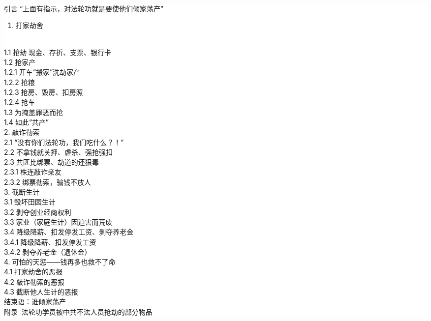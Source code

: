   引言 “上面有指示，对法轮功就是要使他们倾家荡产”
  <br/>
  1. 打家劫舍
  <br/>
  1.1
  <ok href="https://www.epochtimes.com/gb/tag/%E6%8A%A2%E5%8A%AB.html">
   抢劫
  </ok>
  现金、存折、支票、银行卡
  <br/>
  1.2 抢家产
  <br/>
  1.2.1 开车“搬家”洗劫家产
  <br/>
  1.2.2 抢粮
  <br/>
  1.2.3 抢房、毁房、扣房照
  <br/>
  1.2.4 抢车
  <br/>
  1.3 为掩盖罪恶而抢
  <br/>
  1.4 如此“共产”
  <br/>
  2. 敲诈勒索
  <br/>
  2.1 “没有你们法轮功，我们吃什么？！”
  <br/>
  2.2 不拿钱就关押、虐杀、强抢强扣
  <br/>
  2.3 共匪比绑票、劫道的还狠毒
  <br/>
  2.3.1 株连敲诈亲友
  <br/>
  2.3.2 绑票勒索，骗钱不放人
  <br/>
  3. 截断生计
  <br/>
  3.1 毁坏田园生计
  <br/>
  3.2 剥夺创业经商权利
  <br/>
  3.3 家业（家庭生计）因迫害而荒废
  <br/>
  3.4 降级降薪、扣发停发工资、剥夺养老金
  <br/>
  3.4.1 降级降薪、扣发停发工资
  <br/>
  3.4.2 剥夺养老金（退休金）
  <br/>
  4. 可怕的天惩——钱再多也救不了命
  <br/>
  4.1 打家劫舍的恶报
  <br/>
  4.2 敲诈勒索的恶报
  <br/>
  4.3 截断他人生计的恶报
  <br/>
  结束语：谁倾家荡产
  <br/>
  附录  法轮功学员被中共不法人员抢劫的部分物品
 </p>
 <h4>
  <b>